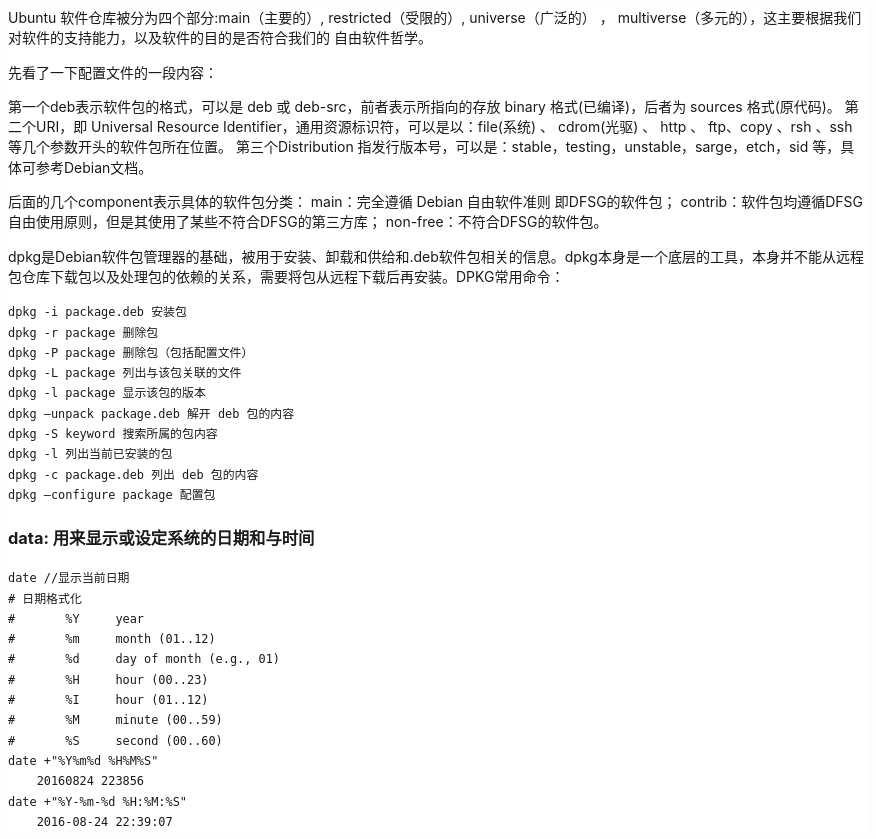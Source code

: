 Ubuntu 软件仓库被分为四个部分:main（主要的）, restricted（受限的）, universe（广泛的） ， multiverse（多元的），这主要根据我们对软件的支持能力，以及软件的目的是否符合我们的 自由软件哲学。 

先看了一下配置文件的一段内容：

第一个deb表示软件包的格式，可以是 deb 或 deb-src，前者表示所指向的存放 binary 格式(已编译)，后者为 sources 格式(原代码)。
第二个URI，即 Universal Resource Identifier，通用资源标识符，可以是以：file(系统) 、 cdrom(光驱) 、 http 、 ftp、copy 、rsh 、ssh 等几个参数开头的软件包所在位置。
第三个Distribution 指发行版本号，可以是：stable，testing，unstable，sarge，etch，sid 等，具体可参考Debian文档。

后面的几个component表示具体的软件包分类：
	main：完全遵循 Debian  自由软件准则 即DFSG的软件包；
	contrib：软件包均遵循DFSG自由使用原则，但是其使用了某些不符合DFSG的第三方库；
	non-free：不符合DFSG的软件包。

dpkg是Debian软件包管理器的基础，被用于安装、卸载和供给和.deb软件包相关的信息。dpkg本身是一个底层的工具，本身并不能从远程包仓库下载包以及处理包的依赖的关系，需要将包从远程下载后再安装。DPKG常用命令：

	dpkg -i package.deb 安装包
	dpkg -r package 删除包
	dpkg -P package 删除包（包括配置文件）
	dpkg -L package 列出与该包关联的文件
	dpkg -l package 显示该包的版本
	dpkg –unpack package.deb 解开 deb 包的内容
	dpkg -S keyword 搜索所属的包内容
	dpkg -l 列出当前已安装的包
	dpkg -c package.deb 列出 deb 包的内容
	dpkg –configure package 配置包


### data: 用来显示或设定系统的日期和与时间 ###

	date //显示当前日期
	# 日期格式化
	#       %Y     year
	#       %m     month (01..12)
	#       %d     day of month (e.g., 01)
	#       %H     hour (00..23)
	#       %I     hour (01..12)
	#       %M     minute (00..59)
	#       %S     second (00..60)
	date +"%Y%m%d %H%M%S"
	    20160824 223856
	date +"%Y-%m-%d %H:%M:%S"
	    2016-08-24 22:39:07
	